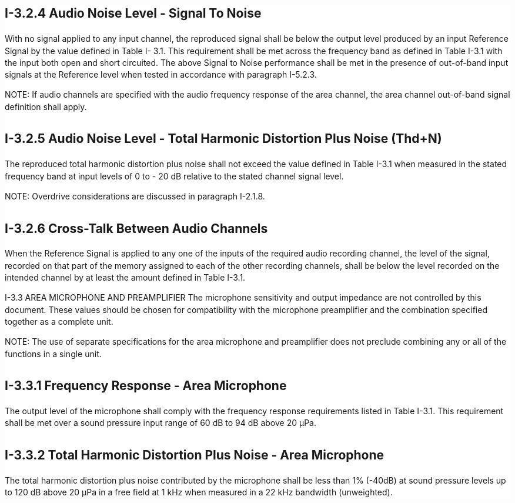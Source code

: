 ## I-3.2.4 Audio Noise Level - Signal To Noise

With no signal applied to any input channel, the reproduced signal shall be below the output level produced by an input Reference Signal by the value defined in Table I- 3.1. This requirement shall be met across the frequency band as defined in Table I-3.1 
with the input both open and short circuited. The above Signal to Noise performance shall be met in the presence of out-of-band input signals at the Reference level when tested in accordance with paragraph I-5.2.3. 

NOTE: 
If audio channels are specified with the audio frequency response of the area channel, the area channel out-of-band signal definition shall apply. 

## I-3.2.5 Audio Noise Level - Total Harmonic Distortion Plus Noise (Thd+N)

The reproduced total harmonic distortion plus noise shall not exceed the value defined in Table I-3.1 when measured in the stated frequency band at input levels of 0 to -
20 dB relative to the stated channel signal level. 

NOTE: 
Overdrive considerations are discussed in paragraph I-2.1.8. 

## I-3.2.6 Cross-Talk Between Audio Channels

When the Reference Signal is applied to any one of the inputs of the required audio recording channel, the level of the signal, recorded on that part of the memory assigned to each of the other recording channels, shall be below the level recorded on the intended channel by at least the amount defined in Table I-3.1. 

I-3.3 
AREA MICROPHONE AND PREAMPLIFIER 
The microphone sensitivity and output impedance are not controlled by this document. These values should be chosen for compatibility with the microphone preamplifier and the combination specified together as a complete unit. 

NOTE: 
The use of separate specifications for the area microphone and 
preamplifier does not preclude combining any or all of the functions in a single unit. 

## I-3.3.1 Frequency Response - Area Microphone

The output level of the microphone shall comply with the frequency response requirements listed in Table I-3.1. This requirement shall be met over a sound pressure input range of 60 dB to 94 dB above 20 µPa. 

## I-3.3.2 Total Harmonic Distortion Plus Noise - Area Microphone

The total harmonic distortion plus noise contributed by the microphone shall be less than 1% (-40dB) at sound pressure levels up to 120 dB above 20 µPa in a free field at 1 kHz when measured in a 22 kHz bandwidth (unweighted). 
